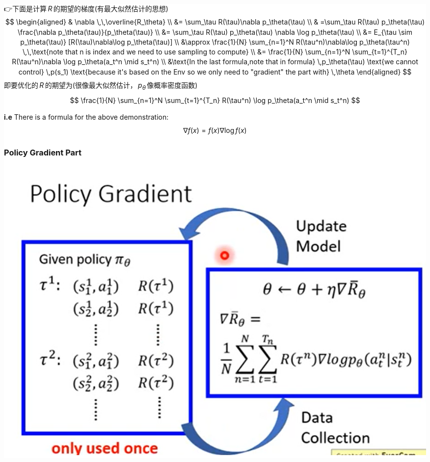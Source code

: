 👉下面是计算$\,R\,$的期望的梯度(有最大似然估计的思想)
$$
    \begin{aligned} &
        \nabla \,\,\overline{R_\theta} \\
        &= \sum_\tau R(\tau)\nabla p_\theta(\tau) \\
        & =\sum_\tau R(\tau) p_\theta(\tau) \frac{\nabla p_\theta(\tau)}{p_\theta(\tau)} \\
        &= \sum_\tau R(\tau) p_\theta(\tau)  \nabla \log p_\theta(\tau) \\
        &= E_{\tau \sim p_\theta(\tau)} [R(\tau)\nabla\log p_\theta(\tau)] \\
        &\approx \frac{1}{N} \sum_{n=1}^N R(\tau^n)\nabla\log p_\theta(\tau^n) \,\,\text{note that n is index and we need to use sampling to compute} \\
        &= \frac{1}{N} \sum_{n=1}^N \sum_{t=1}^{T_n} R(\tau^n)\nabla
        \log p_\theta(a_t^n \mid s_t^n) \\
        &\text{In the last formula,note that in formula} \,p_\theta(\tau) \text{we cannot control} \,p(s_1) \text{because it's based on the Env so we only need to "gradient" the part with} \,\theta
    \end{aligned}
$$
即要优化的$\,R\,$的期望为(很像最大似然估计，$\,p_\theta\,$像概率密度函数)
$$
    \frac{1}{N} \sum_{n=1}^N \sum_{t=1}^{T_n} R(\tau^n)
        \log p_\theta(a_t^n \mid s_t^n)
$$

**i.e** There is a formula for the above demonstration:
$$
    \nabla f(x) = f(x) \nabla \log f(x)
$$

### Policy Gradient Part

![Compute Policy Gradient](Captures\RL2.PNG "Compute Policy Gradient")
